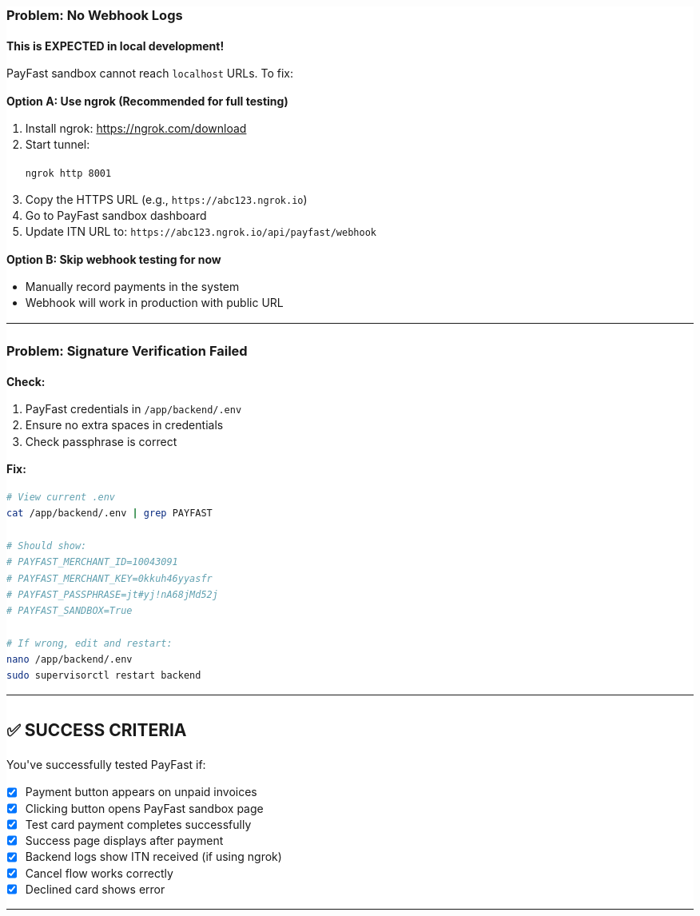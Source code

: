 
### Problem: No Webhook Logs

**This is EXPECTED in local development!**

PayFast sandbox cannot reach `localhost` URLs. To fix:

**Option A: Use ngrok (Recommended for full testing)**

1. Install ngrok: https://ngrok.com/download
2. Start tunnel:
   ```bash
   ngrok http 8001
   ```
3. Copy the HTTPS URL (e.g., `https://abc123.ngrok.io`)
4. Go to PayFast sandbox dashboard
5. Update ITN URL to: `https://abc123.ngrok.io/api/payfast/webhook`

**Option B: Skip webhook testing for now**
- Manually record payments in the system
- Webhook will work in production with public URL

---

### Problem: Signature Verification Failed

**Check:**
1. PayFast credentials in `/app/backend/.env`
2. Ensure no extra spaces in credentials
3. Check passphrase is correct

**Fix:**
```bash
# View current .env
cat /app/backend/.env | grep PAYFAST

# Should show:
# PAYFAST_MERCHANT_ID=10043091
# PAYFAST_MERCHANT_KEY=0kkuh46yyasfr
# PAYFAST_PASSPHRASE=jt#yj!nA68jMd52j
# PAYFAST_SANDBOX=True

# If wrong, edit and restart:
nano /app/backend/.env
sudo supervisorctl restart backend
```

---

## ✅ SUCCESS CRITERIA

You've successfully tested PayFast if:

- [x] Payment button appears on unpaid invoices
- [x] Clicking button opens PayFast sandbox page
- [x] Test card payment completes successfully
- [x] Success page displays after payment
- [x] Backend logs show ITN received (if using ngrok)
- [x] Cancel flow works correctly
- [x] Declined card shows error

---